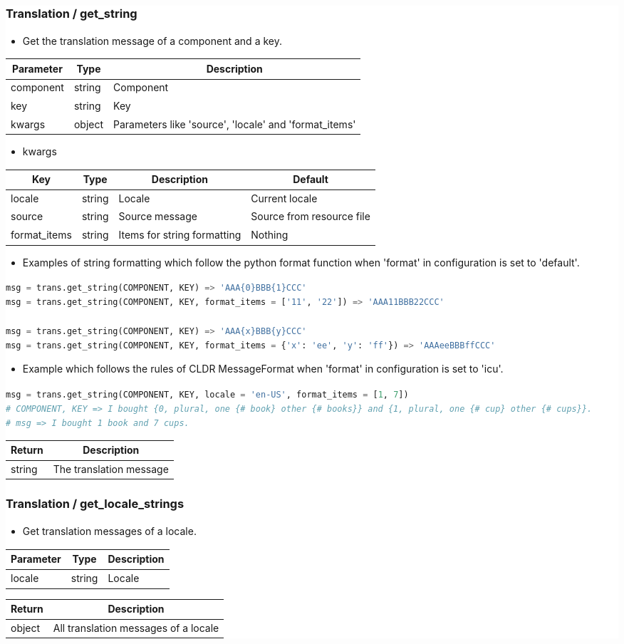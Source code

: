 ### Translation / get_string

* Get the translation message of a component and a key.

| Parameter | Type | Description |
| ------ | ------ | ------ |
| component | string | Component |
| key | string | Key |
| kwargs | object | Parameters like 'source', 'locale' and 'format_items' |

* kwargs

| Key | Type | Description | Default |
| ------ | ------ | ------ | ------ |
| locale | string | Locale | Current locale |
| source | string | Source message | Source from resource file |
| format_items | string | Items for string formatting | Nothing |

* Examples of string formatting which follow the python format function when 'format' in configuration is set to 'default'.
```python
msg = trans.get_string(COMPONENT, KEY) => 'AAA{0}BBB{1}CCC'
msg = trans.get_string(COMPONENT, KEY, format_items = ['11', '22']) => 'AAA11BBB22CCC'

msg = trans.get_string(COMPONENT, KEY) => 'AAA{x}BBB{y}CCC'
msg = trans.get_string(COMPONENT, KEY, format_items = {'x': 'ee', 'y': 'ff'}) => 'AAAeeBBBffCCC'
```
* Example which follows the rules of CLDR MessageFormat when 'format' in configuration is set to 'icu'.
```python
msg = trans.get_string(COMPONENT, KEY, locale = 'en-US', format_items = [1, 7])
# COMPONENT, KEY => I bought {0, plural, one {# book} other {# books}} and {1, plural, one {# cup} other {# cups}}.
# msg => I bought 1 book and 7 cups.
```

| Return | Description |
| ------ | ------ |
| string | The translation message |

### Translation / get_locale_strings

* Get translation messages of a locale.

| Parameter | Type | Description |
| ------ | ------ | ------ |
| locale | string | Locale |

| Return | Description |
| ------ | ------ |
| object | All translation messages of a locale |
